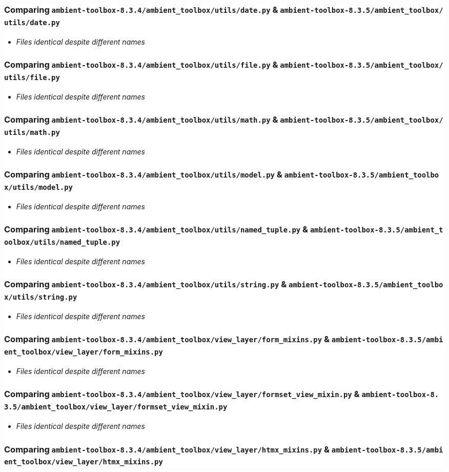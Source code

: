 ### Comparing `ambient-toolbox-8.3.4/ambient_toolbox/utils/date.py` & `ambient-toolbox-8.3.5/ambient_toolbox/utils/date.py`

 * *Files identical despite different names*

### Comparing `ambient-toolbox-8.3.4/ambient_toolbox/utils/file.py` & `ambient-toolbox-8.3.5/ambient_toolbox/utils/file.py`

 * *Files identical despite different names*

### Comparing `ambient-toolbox-8.3.4/ambient_toolbox/utils/math.py` & `ambient-toolbox-8.3.5/ambient_toolbox/utils/math.py`

 * *Files identical despite different names*

### Comparing `ambient-toolbox-8.3.4/ambient_toolbox/utils/model.py` & `ambient-toolbox-8.3.5/ambient_toolbox/utils/model.py`

 * *Files identical despite different names*

### Comparing `ambient-toolbox-8.3.4/ambient_toolbox/utils/named_tuple.py` & `ambient-toolbox-8.3.5/ambient_toolbox/utils/named_tuple.py`

 * *Files identical despite different names*

### Comparing `ambient-toolbox-8.3.4/ambient_toolbox/utils/string.py` & `ambient-toolbox-8.3.5/ambient_toolbox/utils/string.py`

 * *Files identical despite different names*

### Comparing `ambient-toolbox-8.3.4/ambient_toolbox/view_layer/form_mixins.py` & `ambient-toolbox-8.3.5/ambient_toolbox/view_layer/form_mixins.py`

 * *Files identical despite different names*

### Comparing `ambient-toolbox-8.3.4/ambient_toolbox/view_layer/formset_view_mixin.py` & `ambient-toolbox-8.3.5/ambient_toolbox/view_layer/formset_view_mixin.py`

 * *Files identical despite different names*

### Comparing `ambient-toolbox-8.3.4/ambient_toolbox/view_layer/htmx_mixins.py` & `ambient-toolbox-8.3.5/ambient_toolbox/view_layer/htmx_mixins.py`
